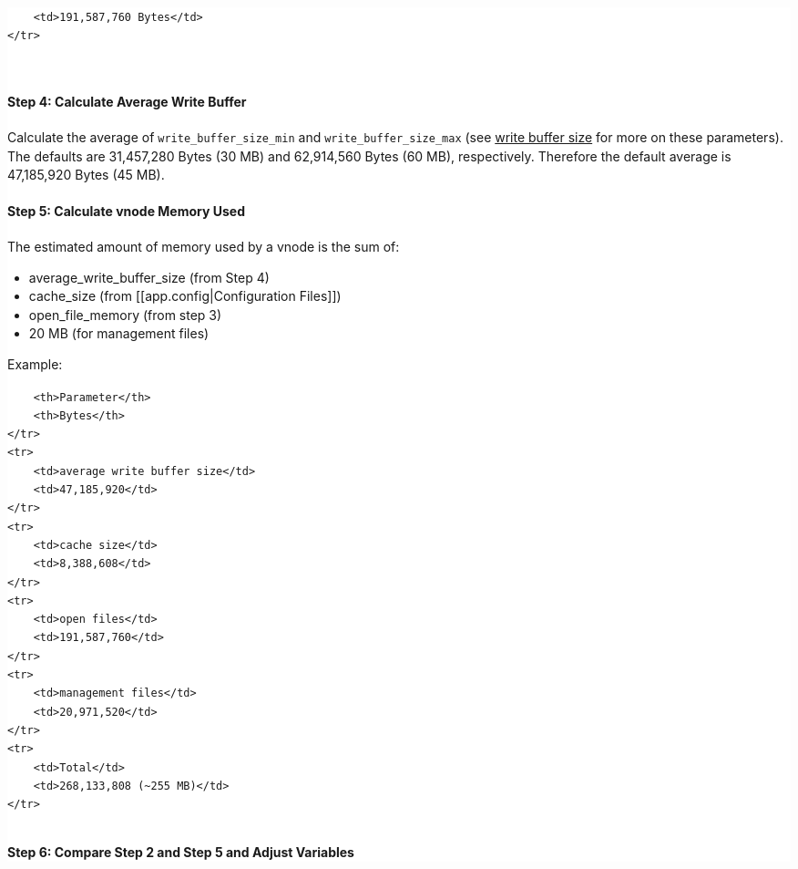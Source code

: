         <td>191,587,760 Bytes</td>
    </tr>
</table>
<br>


#### Step 4: Calculate Average Write Buffer

Calculate the average of ```write_buffer_size_min``` and ```write_buffer_size_max``` (see [write buffer size](#Write-Buffer-Size) for more  on these parameters).  The defaults are 31,457,280 Bytes (30 MB) and 62,914,560 Bytes (60 MB), respectively.  Therefore the default average is 47,185,920 Bytes (45 MB).


#### Step 5: Calculate vnode Memory Used

The estimated amount of memory used by a vnode is the sum of:
<ul>
  	<li>average_write_buffer_size (from Step 4)</li>
	<li>cache_size (from [[app.config|Configuration Files]])</li>
	<li>open_file_memory (from step 3)</li>
	<li>20 MB (for management files)</li>
</ul>

Example:
<table>
    <tr>

        <th>Parameter</th>
        <th>Bytes</th>
    </tr>
    <tr>
        <td>average write buffer size</td>
        <td>47,185,920</td>
    </tr>
    <tr>
        <td>cache size</td>
        <td>8,388,608</td>
    </tr>
    <tr>
        <td>open files</td>
        <td>191,587,760</td>
    </tr>
    <tr>
        <td>management files</td>
        <td>20,971,520</td>
    </tr>
    <tr>
        <td>Total</td>
        <td>268,133,808 (~255 MB)</td>
    </tr>
</table>

#### Step 6: Compare Step 2 and Step 5 and Adjust Variables
